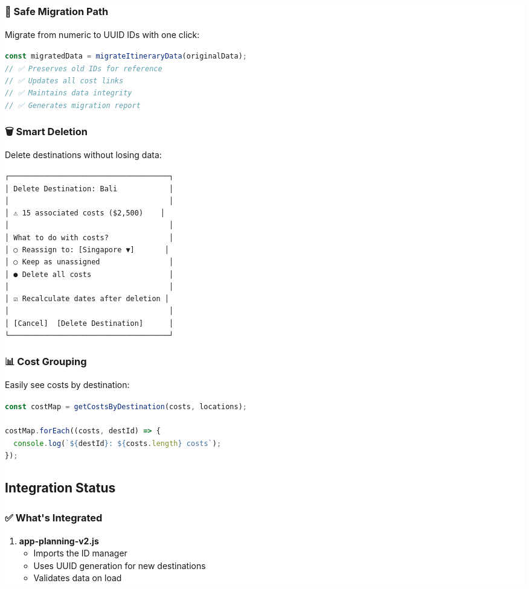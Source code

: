 ### 🔄 Safe Migration Path

Migrate from numeric to UUID IDs with one click:

```javascript
const migratedData = migrateItineraryData(originalData);
// ✅ Preserves old IDs for reference
// ✅ Updates all cost links
// ✅ Maintains data integrity
// ✅ Generates migration report
```

### 🗑️ Smart Deletion

Delete destinations without losing data:

```
┌─────────────────────────────────────┐
│ Delete Destination: Bali            │
│                                     │
│ ⚠️ 15 associated costs ($2,500)    │
│                                     │
│ What to do with costs?              │
│ ○ Reassign to: [Singapore ▼]       │
│ ○ Keep as unassigned                │
│ ● Delete all costs                  │
│                                     │
│ ☑ Recalculate dates after deletion │
│                                     │
│ [Cancel]  [Delete Destination]      │
└─────────────────────────────────────┘
```

### 📊 Cost Grouping

Easily see costs by destination:

```javascript
const costMap = getCostsByDestination(costs, locations);

costMap.forEach((costs, destId) => {
  console.log(`${destId}: ${costs.length} costs`);
});
```

## Integration Status

### ✅ What's Integrated

1. **app-planning-v2.js**
   - Imports the ID manager
   - Uses UUID generation for new destinations
   - Validates data on load
